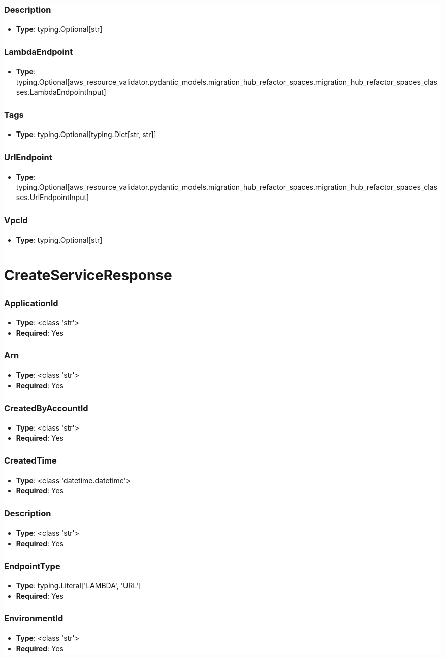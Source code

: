 ### Description
- **Type**: typing.Optional[str]

### LambdaEndpoint
- **Type**: typing.Optional[aws_resource_validator.pydantic_models.migration_hub_refactor_spaces.migration_hub_refactor_spaces_classes.LambdaEndpointInput]

### Tags
- **Type**: typing.Optional[typing.Dict[str, str]]

### UrlEndpoint
- **Type**: typing.Optional[aws_resource_validator.pydantic_models.migration_hub_refactor_spaces.migration_hub_refactor_spaces_classes.UrlEndpointInput]

### VpcId
- **Type**: typing.Optional[str]


# CreateServiceResponse

### ApplicationId
- **Type**: <class 'str'>
- **Required**: Yes

### Arn
- **Type**: <class 'str'>
- **Required**: Yes

### CreatedByAccountId
- **Type**: <class 'str'>
- **Required**: Yes

### CreatedTime
- **Type**: <class 'datetime.datetime'>
- **Required**: Yes

### Description
- **Type**: <class 'str'>
- **Required**: Yes

### EndpointType
- **Type**: typing.Literal['LAMBDA', 'URL']
- **Required**: Yes

### EnvironmentId
- **Type**: <class 'str'>
- **Required**: Yes
